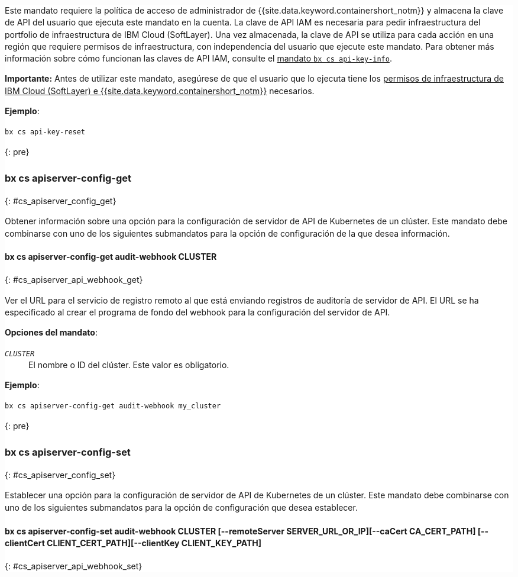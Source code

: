 Este mandato requiere la política de acceso de administrador de {{site.data.keyword.containershort_notm}} y almacena la clave de API del usuario que ejecuta este mandato en la cuenta. La clave de API IAM es necesaria para pedir infraestructura del portfolio de infraestructura de IBM Cloud (SoftLayer). Una vez almacenada, la clave de API se utiliza para cada acción en una región que requiere permisos de infraestructura, con independencia del usuario que ejecute este mandato. Para obtener más información sobre cómo funcionan las claves de API IAM, consulte el [mandato `bx cs api-key-info`](#cs_api_key_info).

**Importante:** Antes de utilizar este mandato, asegúrese de que el usuario que lo ejecuta tiene los [permisos de infraestructura de IBM Cloud (SoftLayer) e {{site.data.keyword.containershort_notm}}](cs_users.html#users) necesarios.

**Ejemplo**:

  ```
  bx cs api-key-reset
  ```
  {: pre}


### bx cs apiserver-config-get
{: #cs_apiserver_config_get}

Obtener información sobre una opción para la configuración de servidor de API de Kubernetes de un clúster. Este mandato debe combinarse con uno de los siguientes submandatos para la opción de configuración de la que desea información.

#### bx cs apiserver-config-get audit-webhook CLUSTER
{: #cs_apiserver_api_webhook_get}

Ver el URL para el servicio de registro remoto al que está enviando registros de auditoría de servidor de API. El URL se ha especificado al crear el programa de fondo del webhook para la configuración del servidor de API.

<strong>Opciones del mandato</strong>:

   <dl>
   <dt><code><em>CLUSTER</em></code></dt>
   <dd>El nombre o ID del clúster. Este valor es obligatorio.</dd>
   </dl>

**Ejemplo**:

  ```
  bx cs apiserver-config-get audit-webhook my_cluster
  ```
  {: pre}

### bx cs apiserver-config-set
{: #cs_apiserver_config_set}

Establecer una opción para la configuración de servidor de API de Kubernetes de un clúster. Este mandato debe combinarse con uno de los siguientes submandatos para la opción de configuración que desea establecer.

#### bx cs apiserver-config-set audit-webhook CLUSTER [--remoteServer SERVER_URL_OR_IP][--caCert CA_CERT_PATH] [--clientCert CLIENT_CERT_PATH][--clientKey CLIENT_KEY_PATH]
{: #cs_apiserver_api_webhook_set}
